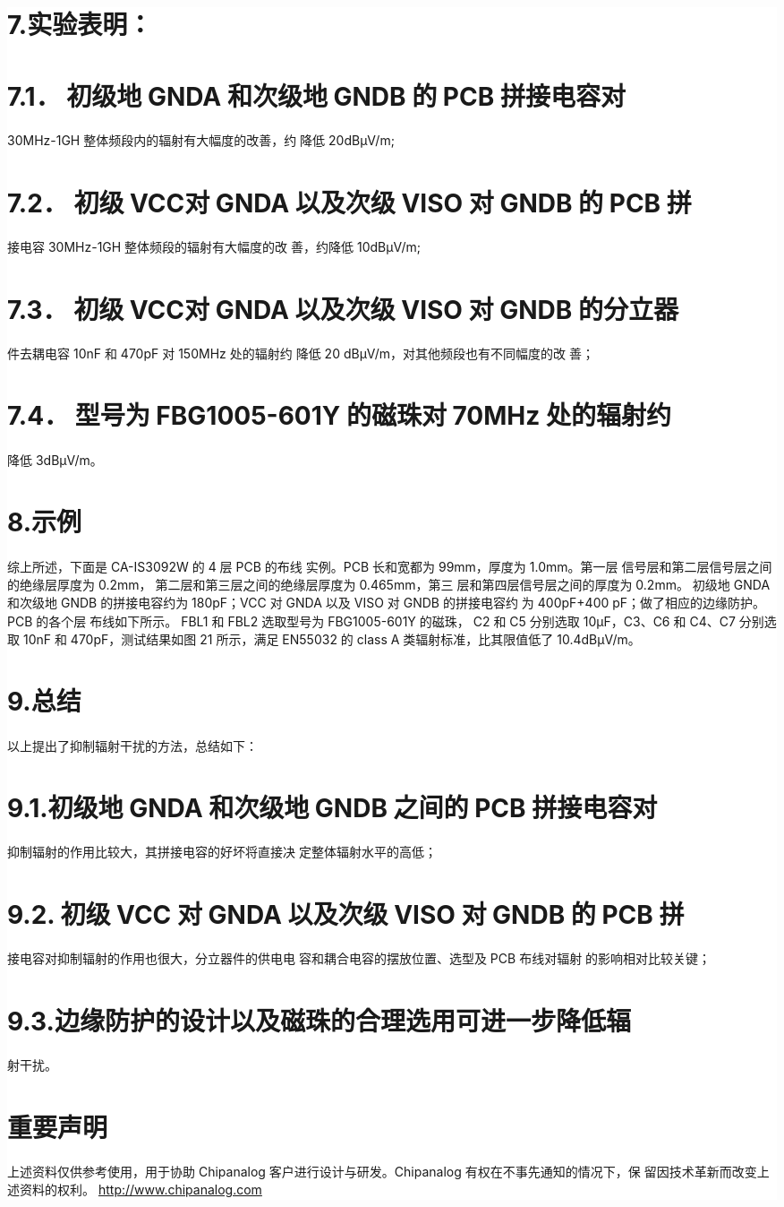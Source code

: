 
# 7.实验表明：
# 7.1． 初级地 GNDA 和次级地 GNDB 的 PCB 拼接电容对
30MHz-1GH 整体频段内的辐射有大幅度的改善，约
降低 20dBμV/m;
# 7.2． 初级 VCC对 GNDA 以及次级 VISO 对 GNDB 的 PCB 拼
接电容 30MHz-1GH 整体频段的辐射有大幅度的改
善，约降低 10dBμV/m;
# 7.3． 初级 VCC对 GNDA 以及次级 VISO 对 GNDB 的分立器
件去耦电容 10nF 和 470pF 对 150MHz 处的辐射约
降低 20 dBμV/m，对其他频段也有不同幅度的改
善；
# 7.4． 型号为 FBG1005-601Y 的磁珠对 70MHz 处的辐射约
降低 3dBμV/m。


# 8.示例
综上所述，下面是 CA-IS3092W 的 4 层 PCB 的布线
实例。PCB 长和宽都为 99mm，厚度为 1.0mm。第一层
信号层和第二层信号层之间的绝缘层厚度为 0.2mm，
第二层和第三层之间的绝缘层厚度为 0.465mm，第三
层和第四层信号层之间的厚度为 0.2mm。
初级地 GNDA 和次级地 GNDB 的拼接电容约为
180pF；VCC 对 GNDA 以及 VISO 对 GNDB 的拼接电容约
为 400pF+400 pF；做了相应的边缘防护。PCB 的各个层
布线如下所示。
FBL1 和 FBL2 选取型号为 FBG1005-601Y 的磁珠，
C2 和 C5 分别选取 10μF，C3、C6 和 C4、C7 分别选取
10nF 和 470pF，测试结果如图 21 所示，满足 EN55032
的 class A 类辐射标准，比其限值低了 10.4dBμV/m。


# 9.总结
以上提出了抑制辐射干扰的方法，总结如下：
# 9.1.初级地 GNDA 和次级地 GNDB 之间的 PCB 拼接电容对
抑制辐射的作用比较大，其拼接电容的好坏将直接决
定整体辐射水平的高低；
# 9.2. 初级 VCC 对 GNDA 以及次级 VISO 对 GNDB 的 PCB 拼
接电容对抑制辐射的作用也很大，分立器件的供电电
容和耦合电容的摆放位置、选型及 PCB 布线对辐射
的影响相对比较关键；
# 9.3.边缘防护的设计以及磁珠的合理选用可进一步降低辐
射干扰。


# 重要声明
上述资料仅供参考使用，用于协助 Chipanalog 客户进行设计与研发。Chipanalog 有权在不事先通知的情况下，保
留因技术革新而改变上述资料的权利。
 http://www.chipanalog.com